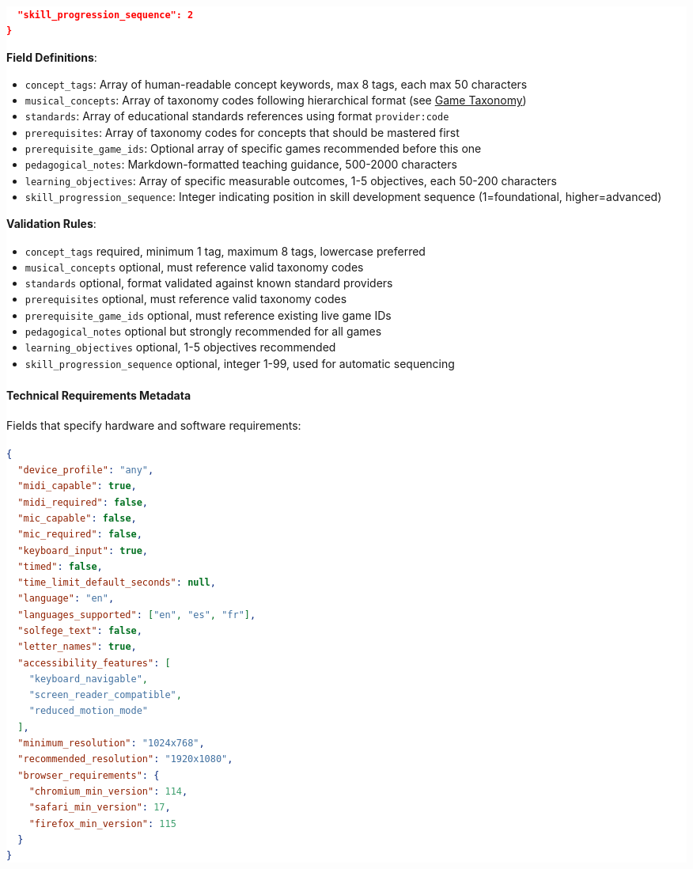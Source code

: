 ```json
  "skill_progression_sequence": 2
}
```

**Field Definitions**:
- `concept_tags`: Array of human-readable concept keywords, max 8 tags, each max 50 characters
- `musical_concepts`: Array of taxonomy codes following hierarchical format (see [Game Taxonomy](../07-content-architecture/game-taxonomy.md#classification-codes))
- `standards`: Array of educational standards references using format `provider:code`
- `prerequisites`: Array of taxonomy codes for concepts that should be mastered first
- `prerequisite_game_ids`: Optional array of specific games recommended before this one
- `pedagogical_notes`: Markdown-formatted teaching guidance, 500-2000 characters
- `learning_objectives`: Array of specific measurable outcomes, 1-5 objectives, each 50-200 characters
- `skill_progression_sequence`: Integer indicating position in skill development sequence (1=foundational, higher=advanced)

**Validation Rules**:
- `concept_tags` required, minimum 1 tag, maximum 8 tags, lowercase preferred
- `musical_concepts` optional, must reference valid taxonomy codes
- `standards` optional, format validated against known standard providers
- `prerequisites` optional, must reference valid taxonomy codes
- `prerequisite_game_ids` optional, must reference existing live game IDs
- `pedagogical_notes` optional but strongly recommended for all games
- `learning_objectives` optional, 1-5 objectives recommended
- `skill_progression_sequence` optional, integer 1-99, used for automatic sequencing

#### Technical Requirements Metadata

Fields that specify hardware and software requirements:

```json
{
  "device_profile": "any",
  "midi_capable": true,
  "midi_required": false,
  "mic_capable": false,
  "mic_required": false,
  "keyboard_input": true,
  "timed": false,
  "time_limit_default_seconds": null,
  "language": "en",
  "languages_supported": ["en", "es", "fr"],
  "solfege_text": false,
  "letter_names": true,
  "accessibility_features": [
    "keyboard_navigable",
    "screen_reader_compatible",
    "reduced_motion_mode"
  ],
  "minimum_resolution": "1024x768",
  "recommended_resolution": "1920x1080",
  "browser_requirements": {
    "chromium_min_version": 114,
    "safari_min_version": 17,
    "firefox_min_version": 115
  }
}
```
